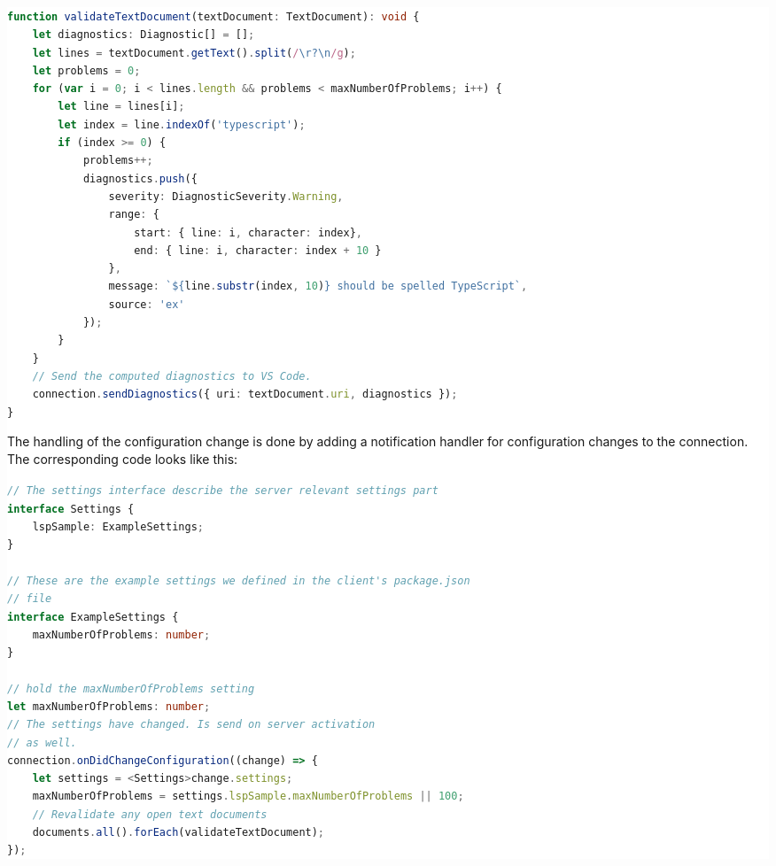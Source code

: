 ```typescript
function validateTextDocument(textDocument: TextDocument): void {
    let diagnostics: Diagnostic[] = [];
    let lines = textDocument.getText().split(/\r?\n/g);
    let problems = 0;
    for (var i = 0; i < lines.length && problems < maxNumberOfProblems; i++) {
        let line = lines[i];
        let index = line.indexOf('typescript');
        if (index >= 0) {
            problems++;
            diagnostics.push({
                severity: DiagnosticSeverity.Warning,
                range: {
                    start: { line: i, character: index},
                    end: { line: i, character: index + 10 }
                },
                message: `${line.substr(index, 10)} should be spelled TypeScript`,
                source: 'ex'
            });
        }
    }
    // Send the computed diagnostics to VS Code.
    connection.sendDiagnostics({ uri: textDocument.uri, diagnostics });
}
```

The handling of the configuration change is done by adding a notification handler for configuration changes to the connection. The corresponding code looks like this:

```typescript
// The settings interface describe the server relevant settings part
interface Settings {
    lspSample: ExampleSettings;
}

// These are the example settings we defined in the client's package.json
// file
interface ExampleSettings {
    maxNumberOfProblems: number;
}

// hold the maxNumberOfProblems setting
let maxNumberOfProblems: number;
// The settings have changed. Is send on server activation
// as well.
connection.onDidChangeConfiguration((change) => {
    let settings = <Settings>change.settings;
    maxNumberOfProblems = settings.lspSample.maxNumberOfProblems || 100;
    // Revalidate any open text documents
    documents.all().forEach(validateTextDocument);
});
```
